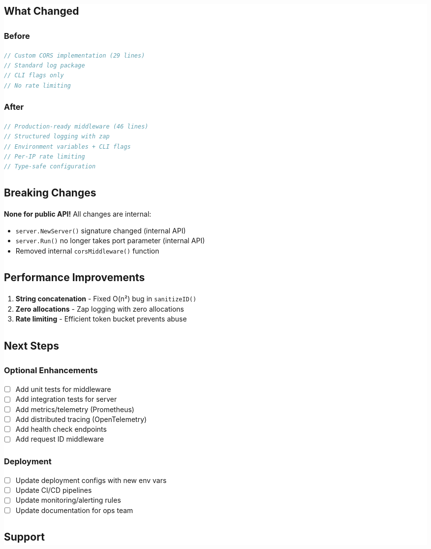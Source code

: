 ## What Changed

### Before
```go
// Custom CORS implementation (29 lines)
// Standard log package
// CLI flags only
// No rate limiting
```

### After
```go
// Production-ready middleware (46 lines)
// Structured logging with zap
// Environment variables + CLI flags
// Per-IP rate limiting
// Type-safe configuration
```

## Breaking Changes

**None for public API!** All changes are internal:

- `server.NewServer()` signature changed (internal API)
- `server.Run()` no longer takes port parameter (internal API)
- Removed internal `corsMiddleware()` function

## Performance Improvements

1. **String concatenation** - Fixed O(n²) bug in `sanitizeID()`
2. **Zero allocations** - Zap logging with zero allocations
3. **Rate limiting** - Efficient token bucket prevents abuse

## Next Steps

### Optional Enhancements
- [ ] Add unit tests for middleware
- [ ] Add integration tests for server
- [ ] Add metrics/telemetry (Prometheus)
- [ ] Add distributed tracing (OpenTelemetry)
- [ ] Add health check endpoints
- [ ] Add request ID middleware

### Deployment
- [ ] Update deployment configs with new env vars
- [ ] Update CI/CD pipelines
- [ ] Update monitoring/alerting rules
- [ ] Update documentation for ops team

## Support

